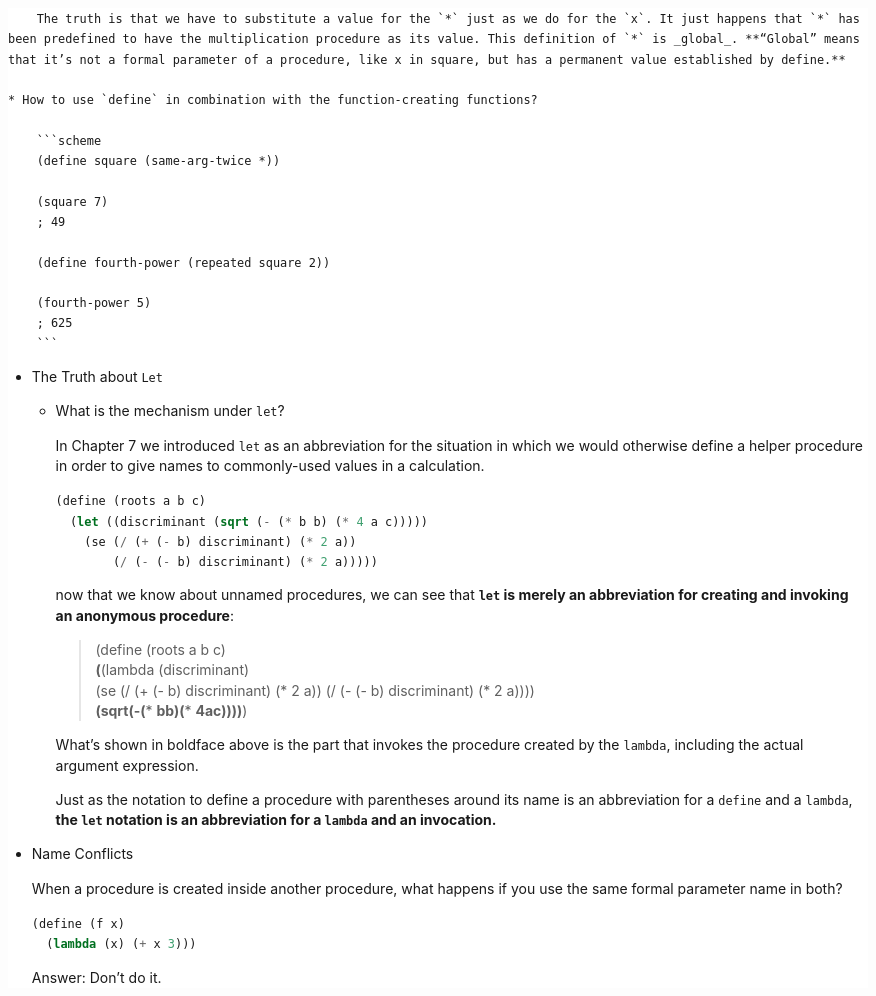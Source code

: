         The truth is that we have to substitute a value for the `*` just as we do for the `x`. It just happens that `*` has been predefined to have the multiplication procedure as its value. This definition of `*` is _global_. **“Global” means that it’s not a formal parameter of a procedure, like x in square, but has a permanent value established by define.**  
  
    * How to use `define` in combination with the function-creating functions?  
          
        ```scheme  
        (define square (same-arg-twice *))  
          
        (square 7)  
        ; 49  
          
        (define fourth-power (repeated square 2))   
          
        (fourth-power 5)  
        ; 625  
        ```  
  
* The Truth about `Let`  
    * What is the mechanism under `let`?  
          
        In Chapter 7 we introduced `let` as an abbreviation for the situation in which we would otherwise define a helper procedure in order to give names to commonly-used values in a calculation.  
          
        ```scheme  
        (define (roots a b c)  
          (let ((discriminant (sqrt (- (* b b) (* 4 a c)))))   
            (se (/ (+ (- b) discriminant) (* 2 a))  
                (/ (- (- b) discriminant) (* 2 a)))))   
        ```  
          
        now that we know about unnamed procedures, we can see that **`let` is merely an abbreviation for creating and invoking an anonymous procedure**:   
          
        > (define (roots a b c)   
          **(**(lambda (discriminant)   
                 (se (/ (+ (- b) discriminant) (* 2 a)) (/ (- (- b) discriminant) (* 2 a))))   
             **(sqrt(-(*** **bb)(*** **4ac))))**)  
          
        What’s shown in boldface above is the part that invokes the procedure created by the `lambda`, including the actual argument expression.   
          
        Just as the notation to define a procedure with parentheses around its name is an abbreviation for a `define` and a `lambda`, **the `let` notation is an abbreviation for a `lambda` and an invocation.**  
  
* Name Conflicts  
      
    When a procedure is created inside another procedure, what happens if you use the same formal parameter name in both?   
      
    ```scheme  
    (define (f x)  
      (lambda (x) (+ x 3)))  
    ```  
      
    Answer: Don’t do it.   
      